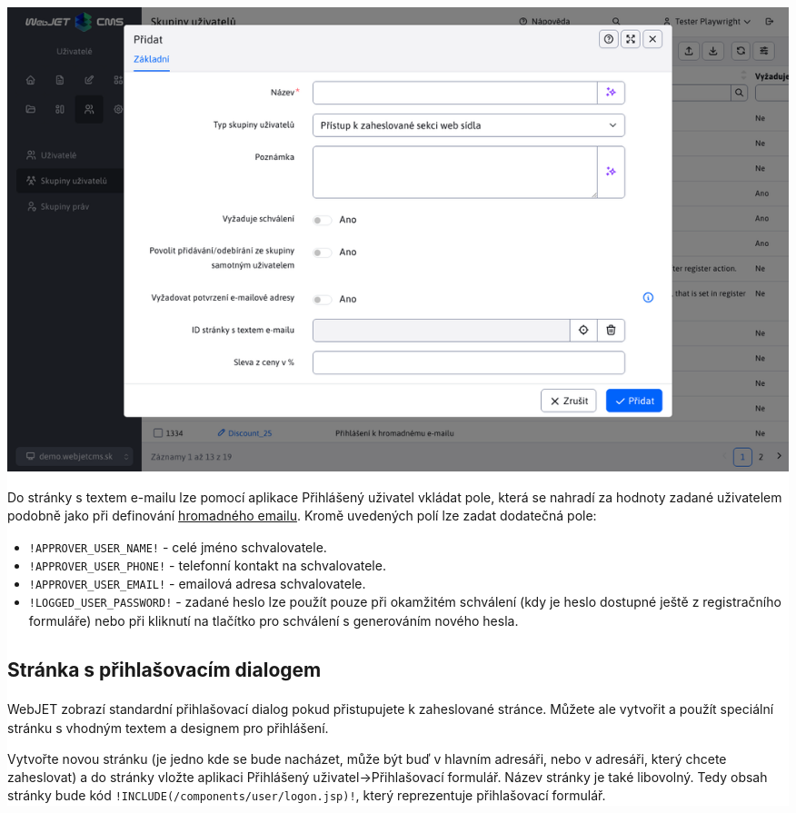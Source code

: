 ![](user-groups-page-editor.png)

Do stránky s textem e-mailu lze pomocí aplikace Přihlášený uživatel vkládat pole, která se nahradí za hodnoty zadané uživatelem podobně jako při definování [hromadného emailu](../apps/dmail/campaings/README.md#základní). Kromě uvedených polí lze zadat dodatečná pole:
- `!APPROVER_USER_NAME!` - celé jméno schvalovatele.
- `!APPROVER_USER_PHONE!` - telefonní kontakt na schvalovatele.
- `!APPROVER_USER_EMAIL!` - emailová adresa schvalovatele.
- `!LOGGED_USER_PASSWORD!` - zadané heslo lze použít pouze při okamžitém schválení (kdy je heslo dostupné ještě z registračního formuláře) nebo při kliknutí na tlačítko pro schválení s generováním nového hesla.

## Stránka s přihlašovacím dialogem

WebJET zobrazí standardní přihlašovací dialog pokud přistupujete k zaheslované stránce. Můžete ale vytvořit a použít speciální stránku s vhodným textem a designem pro přihlášení.

Vytvořte novou stránku (je jedno kde se bude nacházet, může být buď v hlavním adresáři, nebo v adresáři, který chcete zaheslovat) a do stránky vložte aplikaci Přihlášený uživatel->Přihlašovací formulář. Název stránky je také libovolný. Tedy obsah stránky bude kód `!INCLUDE(/components/user/logon.jsp)!`, který reprezentuje přihlašovací formulář.
